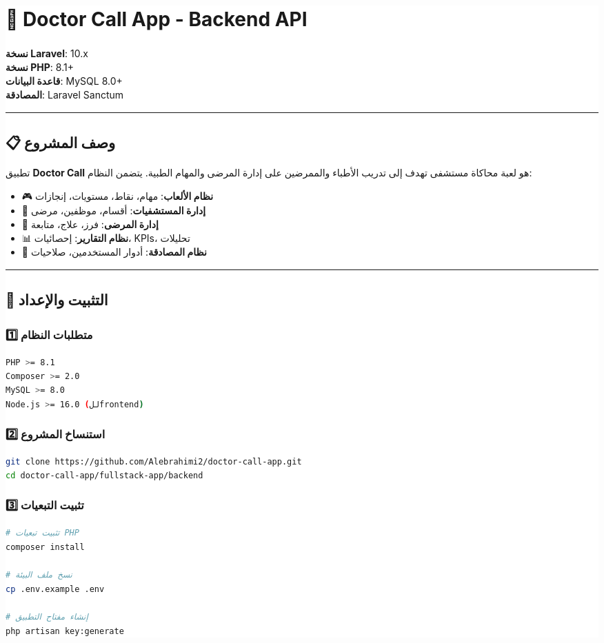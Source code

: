 # 🏥 Doctor Call App - Backend API

**نسخة Laravel**: 10.x  
**نسخة PHP**: 8.1+  
**قاعدة البيانات**: MySQL 8.0+  
**المصادقة**: Laravel Sanctum  

---

## 📋 **وصف المشروع**

تطبيق **Doctor Call** هو لعبة محاكاة مستشفى تهدف إلى تدريب الأطباء والممرضين على إدارة المرضى والمهام الطبية. يتضمن النظام:

- 🎮 **نظام الألعاب**: مهام، نقاط، مستويات، إنجازات
- 🏥 **إدارة المستشفيات**: أقسام، موظفين، مرضى
- 👥 **إدارة المرضى**: فرز، علاج، متابعة
- 📊 **نظام التقارير**: إحصائيات، KPIs، تحليلات
- 🔐 **نظام المصادقة**: أدوار المستخدمين، صلاحيات

---

## 🚀 **التثبيت والإعداد**

### 1️⃣ **متطلبات النظام**

```bash
PHP >= 8.1
Composer >= 2.0
MySQL >= 8.0
Node.js >= 16.0 (للfrontend)
```

### 2️⃣ **استنساخ المشروع**

```bash
git clone https://github.com/Alebrahimi2/doctor-call-app.git
cd doctor-call-app/fullstack-app/backend
```

### 3️⃣ **تثبيت التبعيات**

```bash
# تثبيت تبعيات PHP
composer install

# نسخ ملف البيئة
cp .env.example .env

# إنشاء مفتاح التطبيق
php artisan key:generate
```
